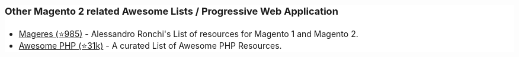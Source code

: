 ### Other Magento 2 related Awesome Lists / Progressive Web Application

*   [Mageres (⭐985)](https://github.com/aleron75/mageres) - Alessandro Ronchi's List of resources for Magento 1 and Magento 2.
*   [Awesome PHP (⭐31k)](https://github.com/ziadoz/awesome-php) - A curated List of Awesome PHP Resources.